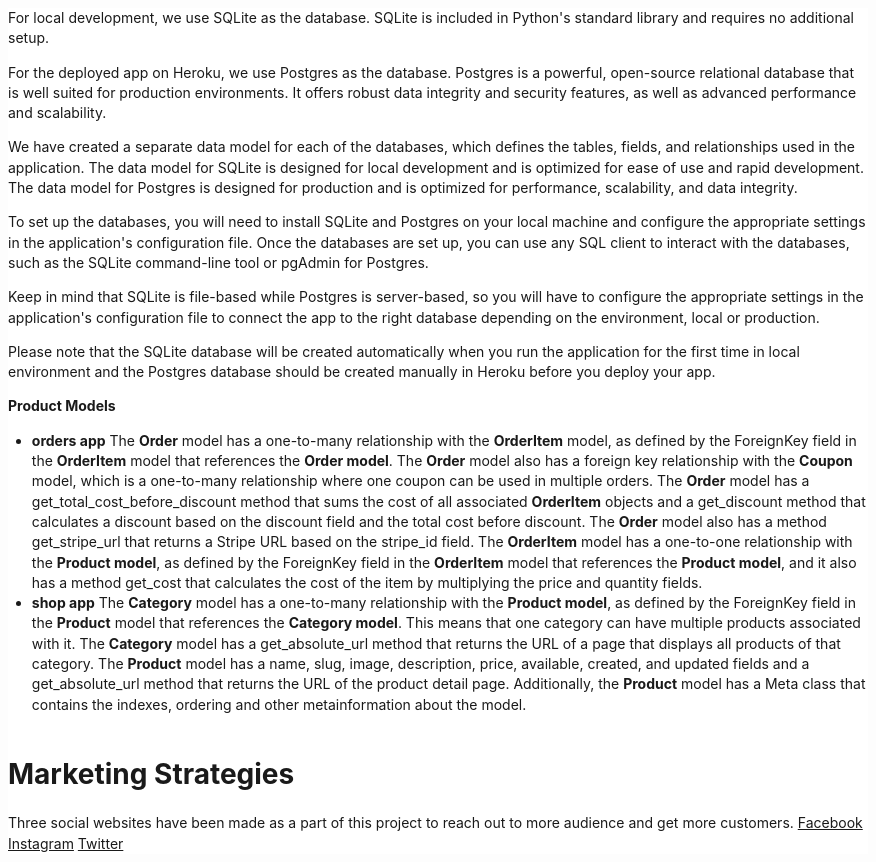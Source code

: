 For local development, we use SQLite as the database. SQLite is included in Python's standard library and requires no additional setup.

For the deployed app on Heroku, we use Postgres as the database. Postgres is a powerful, open-source relational database that is well suited for production environments. It offers robust data integrity and security features, as well as advanced performance and scalability.

We have created a separate data model for each of the databases, which defines the tables, fields, and relationships used in the application. The data model for SQLite is designed for local development and is optimized for ease of use and rapid development. The data model for Postgres is designed for production and is optimized for performance, scalability, and data integrity.

To set up the databases, you will need to install SQLite and Postgres on your local machine and configure the appropriate settings in the application's configuration file. Once the databases are set up, you can use any SQL client to interact with the databases, such as the SQLite command-line tool or pgAdmin for Postgres.

Keep in mind that SQLite is file-based while Postgres is server-based, so you will have to configure the appropriate settings in the application's configuration file to connect the app to the right database depending on the environment, local or production.

Please note that the SQLite database will be created automatically when you run the application for the first time in local environment and the Postgres database should be created manually in Heroku before you deploy your app.

**Product Models**
- **orders app**
The **Order** model has a one-to-many relationship with the **OrderItem** model, as defined by the ForeignKey field in the **OrderItem** model that references the **Order model**. The **Order** model also has a foreign key relationship with the **Coupon** model, which is a one-to-many relationship where one coupon can be used in multiple orders. The **Order** model has a get_total_cost_before_discount method that sums the cost of all associated **OrderItem** objects and a get_discount method that calculates a discount based on the discount field and the total cost before discount. The **Order** model also has a method get_stripe_url that returns a Stripe URL based on the stripe_id field. The **OrderItem** model has a one-to-one relationship with the **Product model**, as defined by the ForeignKey field in the **OrderItem** model that references the **Product model**, and it also has a method get_cost that calculates the cost of the item by multiplying the price and quantity fields.
- **shop app**
The **Category** model has a one-to-many relationship with the **Product model**, as defined by the ForeignKey field in the **Product** model that references the **Category model**. This means that one category can have multiple products associated with it. The **Category** model has a get_absolute_url method that returns the URL of a page that displays all products of that category. The **Product** model has a name, slug, image, description, price, available, created, and updated fields and a get_absolute_url method that returns the URL of the product detail page. Additionally, the **Product** model has a Meta class that contains the indexes, ordering and other metainformation about the model.

# Marketing Strategies

Three social websites have been made as a part of this project to reach out to more audience and get more customers. 
[Facebook](https://www.facebook.com/people/Old-Town-Jewels/100089850577128// "Facebook Link")
[Instagram](https://www.instagram.com/ot__jewels/ "Instagram Link")
[Twitter](https://twitter.com/old_townjewels "Twitter Link")

